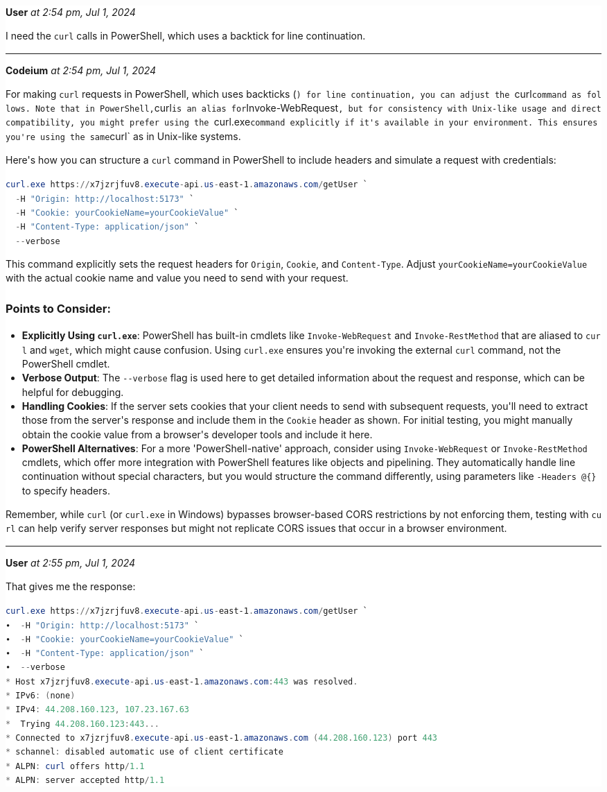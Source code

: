 **User** _at 2:54 pm, Jul 1, 2024_

I need the `curl` calls in PowerShell, which uses a backtick for line continuation.

---

**Codeium** _at 2:54 pm, Jul 1, 2024_

For making `curl` requests in PowerShell, which uses backticks (`) for line continuation, you can adjust the `curl` command as follows. Note that in PowerShell, `curl` is an alias for `Invoke-WebRequest`, but for consistency with Unix-like usage and direct compatibility, you might prefer using the `curl.exe` command explicitly if it's available in your environment. This ensures you're using the same `curl` as in Unix-like systems.

Here's how you can structure a `curl` command in PowerShell to include headers and simulate a request with credentials:

```powershell
curl.exe https://x7jzrjfuv8.execute-api.us-east-1.amazonaws.com/getUser `
  -H "Origin: http://localhost:5173" `
  -H "Cookie: yourCookieName=yourCookieValue" `
  -H "Content-Type: application/json" `
  --verbose
```

This command explicitly sets the request headers for `Origin`, `Cookie`, and `Content-Type`. Adjust `yourCookieName=yourCookieValue` with the actual cookie name and value you need to send with your request.

### Points to Consider:

- **Explicitly Using `curl.exe`**: PowerShell has built-in cmdlets like `Invoke-WebRequest` and `Invoke-RestMethod` that are aliased to `curl` and `wget`, which might cause confusion. Using `curl.exe` ensures you're invoking the external `curl` command, not the PowerShell cmdlet.
- **Verbose Output**: The `--verbose` flag is used here to get detailed information about the request and response, which can be helpful for debugging.
- **Handling Cookies**: If the server sets cookies that your client needs to send with subsequent requests, you'll need to extract those from the server's response and include them in the `Cookie` header as shown. For initial testing, you might manually obtain the cookie value from a browser's developer tools and include it here.
- **PowerShell Alternatives**: For a more 'PowerShell-native' approach, consider using `Invoke-WebRequest` or `Invoke-RestMethod` cmdlets, which offer more integration with PowerShell features like objects and pipelining. They automatically handle line continuation without special characters, but you would structure the command differently, using parameters like `-Headers @{}` to specify headers.

Remember, while `curl` (or `curl.exe` in Windows) bypasses browser-based CORS restrictions by not enforcing them, testing with `curl` can help verify server responses but might not replicate CORS issues that occur in a browser environment.

---

**User** _at 2:55 pm, Jul 1, 2024_

That gives me the response:

```powershell
curl.exe https://x7jzrjfuv8.execute-api.us-east-1.amazonaws.com/getUser `
∙  -H "Origin: http://localhost:5173" `
∙  -H "Cookie: yourCookieName=yourCookieValue" `
∙  -H "Content-Type: application/json" `
∙  --verbose
* Host x7jzrjfuv8.execute-api.us-east-1.amazonaws.com:443 was resolved.
* IPv6: (none)
* IPv4: 44.208.160.123, 107.23.167.63
*  Trying 44.208.160.123:443...
* Connected to x7jzrjfuv8.execute-api.us-east-1.amazonaws.com (44.208.160.123) port 443
* schannel: disabled automatic use of client certificate
* ALPN: curl offers http/1.1
* ALPN: server accepted http/1.1
```